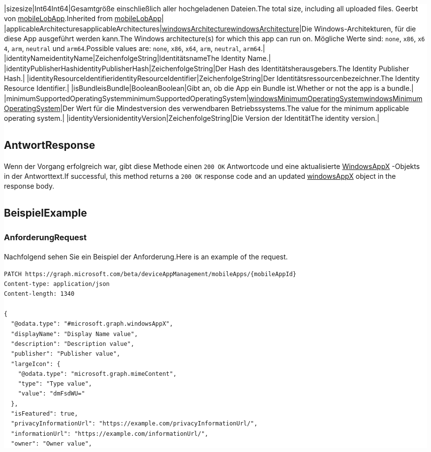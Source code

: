 |<span data-ttu-id="f7b16-210">size</span><span class="sxs-lookup"><span data-stu-id="f7b16-210">size</span></span>|<span data-ttu-id="f7b16-211">Int64</span><span class="sxs-lookup"><span data-stu-id="f7b16-211">Int64</span></span>|<span data-ttu-id="f7b16-212">Gesamtgröße einschließlich aller hochgeladenen Dateien.</span><span class="sxs-lookup"><span data-stu-id="f7b16-212">The total size, including all uploaded files.</span></span> <span data-ttu-id="f7b16-213">Geerbt von [mobileLobApp](../resources/intune-apps-mobilelobapp.md).</span><span class="sxs-lookup"><span data-stu-id="f7b16-213">Inherited from [mobileLobApp](../resources/intune-apps-mobilelobapp.md)</span></span>|
|<span data-ttu-id="f7b16-214">applicableArchitectures</span><span class="sxs-lookup"><span data-stu-id="f7b16-214">applicableArchitectures</span></span>|[<span data-ttu-id="f7b16-215">windowsArchitecture</span><span class="sxs-lookup"><span data-stu-id="f7b16-215">windowsArchitecture</span></span>](../resources/intune-apps-windowsarchitecture.md)|<span data-ttu-id="f7b16-216">Die Windows-Architekturen, für die diese App ausgeführt werden kann.</span><span class="sxs-lookup"><span data-stu-id="f7b16-216">The Windows architecture(s) for which this app can run on.</span></span> <span data-ttu-id="f7b16-217">Mögliche Werte sind: `none`, `x86`, `x64`, `arm`, `neutral` und `arm64`.</span><span class="sxs-lookup"><span data-stu-id="f7b16-217">Possible values are: `none`, `x86`, `x64`, `arm`, `neutral`, `arm64`.</span></span>|
|<span data-ttu-id="f7b16-218">identityName</span><span class="sxs-lookup"><span data-stu-id="f7b16-218">identityName</span></span>|<span data-ttu-id="f7b16-219">Zeichenfolge</span><span class="sxs-lookup"><span data-stu-id="f7b16-219">String</span></span>|<span data-ttu-id="f7b16-220">Identitätsname</span><span class="sxs-lookup"><span data-stu-id="f7b16-220">The Identity Name.</span></span>|
|<span data-ttu-id="f7b16-221">identityPublisherHash</span><span class="sxs-lookup"><span data-stu-id="f7b16-221">identityPublisherHash</span></span>|<span data-ttu-id="f7b16-222">Zeichenfolge</span><span class="sxs-lookup"><span data-stu-id="f7b16-222">String</span></span>|<span data-ttu-id="f7b16-223">Der Hash des Identitätsherausgebers.</span><span class="sxs-lookup"><span data-stu-id="f7b16-223">The Identity Publisher Hash.</span></span>|
|<span data-ttu-id="f7b16-224">identityResourceIdentifier</span><span class="sxs-lookup"><span data-stu-id="f7b16-224">identityResourceIdentifier</span></span>|<span data-ttu-id="f7b16-225">Zeichenfolge</span><span class="sxs-lookup"><span data-stu-id="f7b16-225">String</span></span>|<span data-ttu-id="f7b16-226">Der Identitätsressourcenbezeichner.</span><span class="sxs-lookup"><span data-stu-id="f7b16-226">The Identity Resource Identifier.</span></span>|
|<span data-ttu-id="f7b16-227">isBundle</span><span class="sxs-lookup"><span data-stu-id="f7b16-227">isBundle</span></span>|<span data-ttu-id="f7b16-228">Boolean</span><span class="sxs-lookup"><span data-stu-id="f7b16-228">Boolean</span></span>|<span data-ttu-id="f7b16-229">Gibt an, ob die App ein Bundle ist.</span><span class="sxs-lookup"><span data-stu-id="f7b16-229">Whether or not the app is a bundle.</span></span>|
|<span data-ttu-id="f7b16-230">minimumSupportedOperatingSystem</span><span class="sxs-lookup"><span data-stu-id="f7b16-230">minimumSupportedOperatingSystem</span></span>|[<span data-ttu-id="f7b16-231">windowsMinimumOperatingSystem</span><span class="sxs-lookup"><span data-stu-id="f7b16-231">windowsMinimumOperatingSystem</span></span>](../resources/intune-apps-windowsminimumoperatingsystem.md)|<span data-ttu-id="f7b16-232">Der Wert für die Mindestversion des verwendbaren Betriebssystems.</span><span class="sxs-lookup"><span data-stu-id="f7b16-232">The value for the minimum applicable operating system.</span></span>|
|<span data-ttu-id="f7b16-233">identityVersion</span><span class="sxs-lookup"><span data-stu-id="f7b16-233">identityVersion</span></span>|<span data-ttu-id="f7b16-234">Zeichenfolge</span><span class="sxs-lookup"><span data-stu-id="f7b16-234">String</span></span>|<span data-ttu-id="f7b16-235">Die Version der Identität</span><span class="sxs-lookup"><span data-stu-id="f7b16-235">The identity version.</span></span>|



## <a name="response"></a><span data-ttu-id="f7b16-236">Antwort</span><span class="sxs-lookup"><span data-stu-id="f7b16-236">Response</span></span>
<span data-ttu-id="f7b16-237">Wenn der Vorgang erfolgreich war, gibt diese Methode einen `200 OK` Antwortcode und eine aktualisierte [WindowsAppX](../resources/intune-apps-windowsappx.md) -Objekts in der Antworttext.</span><span class="sxs-lookup"><span data-stu-id="f7b16-237">If successful, this method returns a `200 OK` response code and an updated [windowsAppX](../resources/intune-apps-windowsappx.md) object in the response body.</span></span>

## <a name="example"></a><span data-ttu-id="f7b16-238">Beispiel</span><span class="sxs-lookup"><span data-stu-id="f7b16-238">Example</span></span>

### <a name="request"></a><span data-ttu-id="f7b16-239">Anforderung</span><span class="sxs-lookup"><span data-stu-id="f7b16-239">Request</span></span>
<span data-ttu-id="f7b16-240">Nachfolgend sehen Sie ein Beispiel der Anforderung.</span><span class="sxs-lookup"><span data-stu-id="f7b16-240">Here is an example of the request.</span></span>
``` http
PATCH https://graph.microsoft.com/beta/deviceAppManagement/mobileApps/{mobileAppId}
Content-type: application/json
Content-length: 1340

{
  "@odata.type": "#microsoft.graph.windowsAppX",
  "displayName": "Display Name value",
  "description": "Description value",
  "publisher": "Publisher value",
  "largeIcon": {
    "@odata.type": "microsoft.graph.mimeContent",
    "type": "Type value",
    "value": "dmFsdWU="
  },
  "isFeatured": true,
  "privacyInformationUrl": "https://example.com/privacyInformationUrl/",
  "informationUrl": "https://example.com/informationUrl/",
  "owner": "Owner value",
```